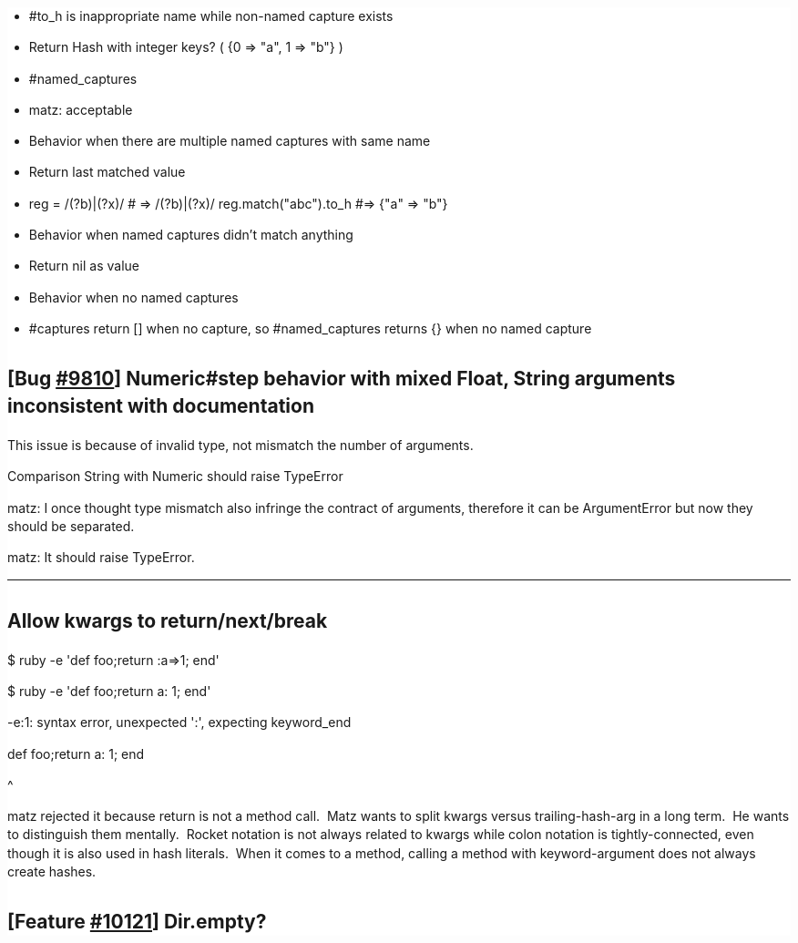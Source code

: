 - #to\_h is inappropriate name while non-named capture exists

- Return Hash with integer keys? ( {0 => "a", 1 => "b"} )
- #named\_captures

- matz: acceptable

- Behavior when there are multiple named captures with same name

- Return last matched value

- reg = /(?<a>b)|(?<a>x)/ \# => /(?<a>b)|(?<a>x)/
    reg.match("abc").to\_h #=> {"a" => "b"}

- Behavior when named captures didn’t match anything

- Return nil as value

- Behavior when no named captures

- #captures return \[\] when no capture, so #named\_captures returns {} when no named capture

## \[Bug [#9810](https://www.google.com/url?q=https://bugs.ruby-lang.org/issues/9810&sa=D&source=editors&ust=1686086705509739&usg=AOvVaw0UkOaTFUpD2EUE_5UefBkg)\] Numeric#step behavior with mixed Float, String arguments inconsistent with documentation

This issue is because of invalid type, not mismatch the number of arguments.

Comparison String with Numeric should raise TypeError

matz: I once thought type mismatch also infringe the contract of arguments, therefore it can be ArgumentError but now they should be separated.

matz: It should raise TypeError.

---

## Allow kwargs to return/next/break

$ ruby -e 'def foo;return :a=>1; end'

$ ruby -e 'def foo;return a: 1; end'

\-e:1: syntax error, unexpected ':', expecting keyword\_end

def foo;return a: 1; end

 ^

matz rejected it because return is not a method call.  Matz wants to split kwargs versus trailing-hash-arg in a long term.  He wants to distinguish them mentally.  Rocket notation is not always related to kwargs while colon notation is tightly-connected, even though it is also used in hash literals.  When it comes to a method, calling a method with keyword-argument does not always create hashes.

## \[Feature [#10121](https://www.google.com/url?q=https://bugs.ruby-lang.org/issues/10121&sa=D&source=editors&ust=1686086705511783&usg=AOvVaw2CWloEnTUW57rX3YiKEMYU)\] Dir.empty?
